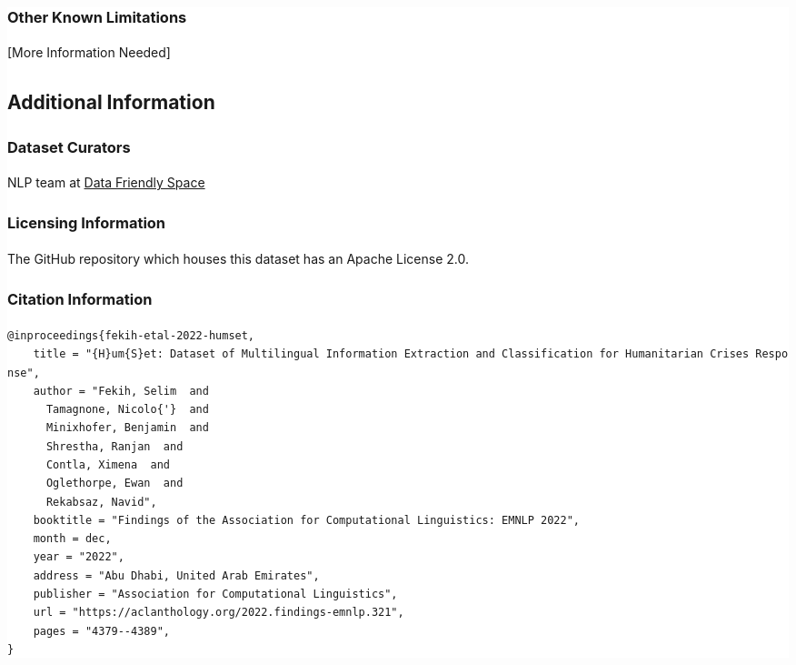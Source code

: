 ### Other Known Limitations

[More Information Needed]

## Additional Information

### Dataset Curators

NLP team at [Data Friendly Space](https://datafriendlyspace.org/)

### Licensing Information

The GitHub repository which houses this dataset has an Apache License 2.0.

### Citation Information

```
@inproceedings{fekih-etal-2022-humset,
    title = "{H}um{S}et: Dataset of Multilingual Information Extraction and Classification for Humanitarian Crises Response",
    author = "Fekih, Selim  and
      Tamagnone, Nicolo{'}  and
      Minixhofer, Benjamin  and
      Shrestha, Ranjan  and
      Contla, Ximena  and
      Oglethorpe, Ewan  and
      Rekabsaz, Navid",
    booktitle = "Findings of the Association for Computational Linguistics: EMNLP 2022",
    month = dec,
    year = "2022",
    address = "Abu Dhabi, United Arab Emirates",
    publisher = "Association for Computational Linguistics",
    url = "https://aclanthology.org/2022.findings-emnlp.321",
    pages = "4379--4389",
}
```
